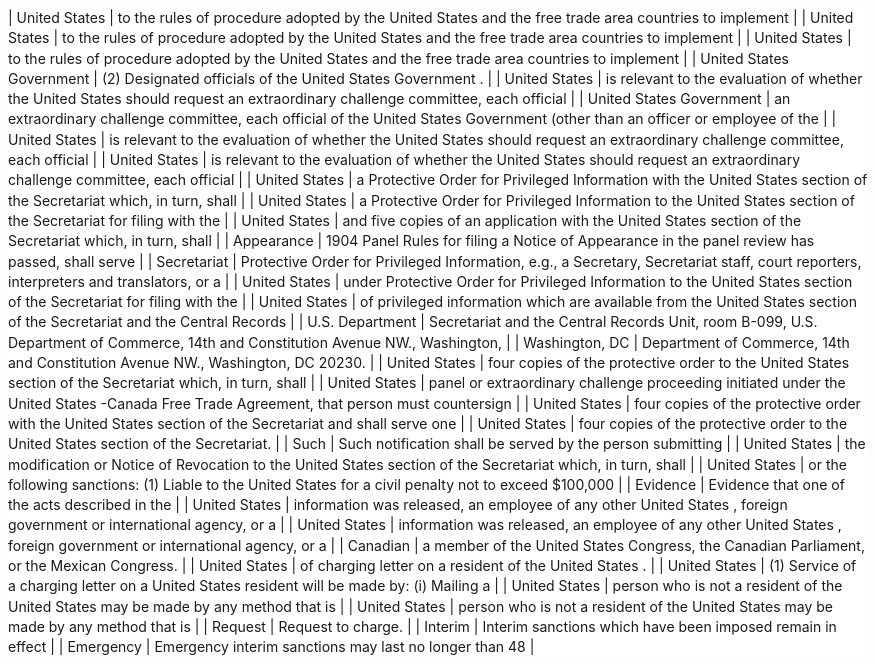 | United States            | to the rules of procedure adopted by the United States and the free trade area countries to implement                                      |
| United States            | to the rules of procedure adopted by the United States and the free trade area countries to implement                                      |
| United States            | to the rules of procedure adopted by the United States and the free trade area countries to implement                                      |
| United States Government | (2) Designated officials of the  United States Government .                                                                                |
| United States            | is relevant to the evaluation of whether the United States should request an extraordinary challenge committee, each official              |
| United States Government | an extraordinary challenge committee, each official of the United States Government (other than an officer or employee of the              |
| United States            | is relevant to the evaluation of whether the United States should request an extraordinary challenge committee, each official              |
| United States            | is relevant to the evaluation of whether the United States should request an extraordinary challenge committee, each official              |
| United States            | a Protective Order for Privileged Information with the United States section of the Secretariat which, in turn, shall                      |
| United States            | a Protective Order for Privileged Information to the United States section of the Secretariat for filing with the                          |
| United States            | and five copies of an application with the United States section of the Secretariat which, in turn, shall                                  |
| Appearance               | 1904 Panel Rules for filing a Notice of Appearance in the panel review has passed, shall serve                                             |
| Secretariat              | Protective Order for Privileged Information, e.g., a Secretary, Secretariat staff, court reporters, interpreters and translators, or a     |
| United States            | under Protective Order for Privileged Information to the United States section of the Secretariat for filing with the                      |
| United States            | of privileged information which are available from the United States section of the Secretariat and the Central Records                    |
| U.S. Department          | Secretariat and the Central Records Unit, room B-099, U.S. Department of Commerce, 14th and Constitution Avenue NW., Washington,           |
| Washington, DC           | Department of Commerce, 14th and Constitution Avenue NW., Washington, DC  20230.                                                           |
| United States            | four copies of the protective order to the United States section of the Secretariat which, in turn, shall                                  |
| United States            | panel or extraordinary challenge proceeding initiated under the United States -Canada Free Trade Agreement, that person must countersign   |
| United States            | four copies of the protective order with the United States section of the Secretariat and shall serve one                                  |
| United States            | four copies of the protective order to the United States  section of the Secretariat.                                                      |
| Such                     | Such notification shall be served by the person submitting                                                                                 |
| United States            | the modification or Notice of Revocation to the United States section of the Secretariat which, in turn, shall                             |
| United States            | or the following sanctions: (1) Liable to the United States for a civil penalty not to exceed $100,000                                     |
| Evidence                 | Evidence that one of the acts described in the                                                                                             |
| United States            | information was released, an employee of any other United States , foreign government or international agency, or a                        |
| United States            | information was released, an employee of any other United States , foreign government or international agency, or a                        |
| Canadian                 | a member of the United States Congress, the Canadian  Parliament, or the Mexican Congress.                                                 |
| United States            | of charging letter on a resident of the United States .                                                                                    |
| United States            | (1) Service of a charging letter on a  United States resident will be made by: (i) Mailing a                                               |
| United States            | person who is not a resident of the United States may be made by any method that is                                                        |
| United States            | person who is not a resident of the United States may be made by any method that is                                                        |
| Request                  | Request  to charge.                                                                                                                        |
| Interim                  | Interim sanctions which have been imposed remain in effect                                                                                 |
| Emergency                | Emergency interim sanctions may last no longer than 48                                                                                     |